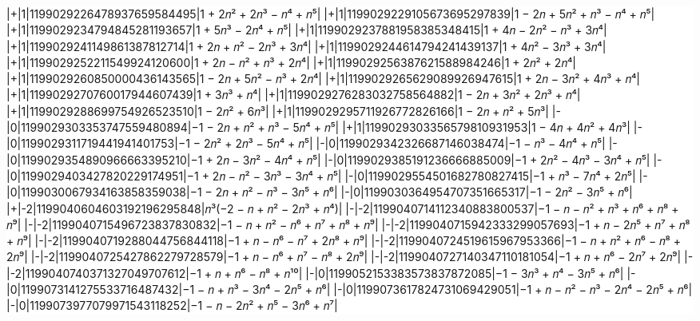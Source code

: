 |+|1|1199029226478937659584495|1 + 2𝑛² + 2𝑛³ − 𝑛⁴ + 𝑛⁵|
|+|1|1199029229105673695297839|1 − 2𝑛 + 5𝑛² + 𝑛³ − 𝑛⁴ + 𝑛⁵|
|+|1|1199029234794845281193657|1 + 5𝑛³ − 2𝑛⁴ + 𝑛⁵|
|+|1|1199029237881958385348415|1 + 4𝑛 − 2𝑛² − 𝑛³ + 3𝑛⁴|
|+|1|1199029241149861387812714|1 + 2𝑛 + 𝑛² − 2𝑛³ + 3𝑛⁴|
|+|1|1199029244614794241439137|1 + 4𝑛² − 3𝑛³ + 3𝑛⁴|
|+|1|1199029252211549924120600|1 + 2𝑛 − 𝑛² + 𝑛³ + 2𝑛⁴|
|+|1|1199029256387621588984246|1 + 2𝑛² + 2𝑛⁴|
|+|1|1199029260850000436143565|1 − 2𝑛 + 5𝑛² − 𝑛³ + 2𝑛⁴|
|+|1|1199029265629089926947615|1 + 2𝑛 − 3𝑛² + 4𝑛³ + 𝑛⁴|
|+|1|1199029270760017944607439|1 + 3𝑛³ + 𝑛⁴|
|+|1|1199029276283032758564882|1 − 2𝑛 + 3𝑛² + 2𝑛³ + 𝑛⁴|
|+|1|1199029288699754926523510|1 − 2𝑛² + 6𝑛³|
|+|1|1199029295711926772826166|1 − 2𝑛 + 𝑛² + 5𝑛³|
|-|0|1199029303353747559480894|−1 − 2𝑛 + 𝑛² + 𝑛³ − 5𝑛⁴ + 𝑛⁵|
|+|1|1199029303356579810931953|1 − 4𝑛 + 4𝑛² + 4𝑛³|
|-|0|1199029311719441941401753|−1 − 2𝑛² + 2𝑛³ − 5𝑛⁴ + 𝑛⁵|
|-|0|1199029342326687146038474|−1 − 𝑛³ − 4𝑛⁴ + 𝑛⁵|
|-|0|1199029354890966663395210|−1 + 2𝑛 − 3𝑛² − 4𝑛⁴ + 𝑛⁵|
|-|0|1199029385191236666885009|−1 + 2𝑛² − 4𝑛³ − 3𝑛⁴ + 𝑛⁵|
|-|0|1199029403427820229174951|−1 + 2𝑛 − 𝑛² − 3𝑛³ − 3𝑛⁴ + 𝑛⁵|
|-|0|1199029554501682780827415|−1 + 𝑛³ − 7𝑛⁴ + 2𝑛⁵|
|-|0|1199030067934163858359038|−1 − 2𝑛 + 𝑛² − 𝑛³ − 3𝑛⁵ + 𝑛⁶|
|-|0|1199030364954707351665317|−1 − 2𝑛² − 3𝑛⁵ + 𝑛⁶|
|+|-2|1199040604603192196295848|𝑛³(−2 − 𝑛 + 𝑛² − 2𝑛³ + 𝑛⁴)|
|-|-2|1199040714112340883800537|−1 − 𝑛 − 𝑛² + 𝑛³ + 𝑛⁶ + 𝑛⁸ + 𝑛⁹|
|-|-2|1199040715496723837830832|−1 − 𝑛 + 𝑛² − 𝑛⁶ + 𝑛⁷ + 𝑛⁸ + 𝑛⁹|
|-|-2|1199040715942333299057693|−1 + 𝑛 − 2𝑛⁵ + 𝑛⁷ + 𝑛⁸ + 𝑛⁹|
|-|-2|1199040719288044756844118|−1 + 𝑛 − 𝑛⁶ − 𝑛⁷ + 2𝑛⁸ + 𝑛⁹|
|-|-2|1199040724519615967953366|−1 − 𝑛 + 𝑛² + 𝑛⁶ − 𝑛⁸ + 2𝑛⁹|
|-|-2|1199040725427862279728579|−1 + 𝑛 − 𝑛⁶ + 𝑛⁷ − 𝑛⁸ + 2𝑛⁹|
|-|-2|1199040727140347110181054|−1 + 𝑛 + 𝑛⁶ − 2𝑛⁷ + 2𝑛⁹|
|-|-2|1199040740371327049707612|−1 + 𝑛 + 𝑛⁶ − 𝑛⁸ + 𝑛¹⁰|
|-|0|1199052153383573837872085|−1 − 3𝑛³ + 𝑛⁴ − 3𝑛⁵ + 𝑛⁶|
|-|0|1199073141275533716487432|−1 − 𝑛 + 𝑛³ − 3𝑛⁴ − 2𝑛⁵ + 𝑛⁶|
|-|0|1199073617824731069429051|−1 + 𝑛 − 𝑛² − 𝑛³ − 2𝑛⁴ − 2𝑛⁵ + 𝑛⁶|
|-|0|1199073977079971543118252|−1 − 𝑛 − 2𝑛² + 𝑛⁵ − 3𝑛⁶ + 𝑛⁷|